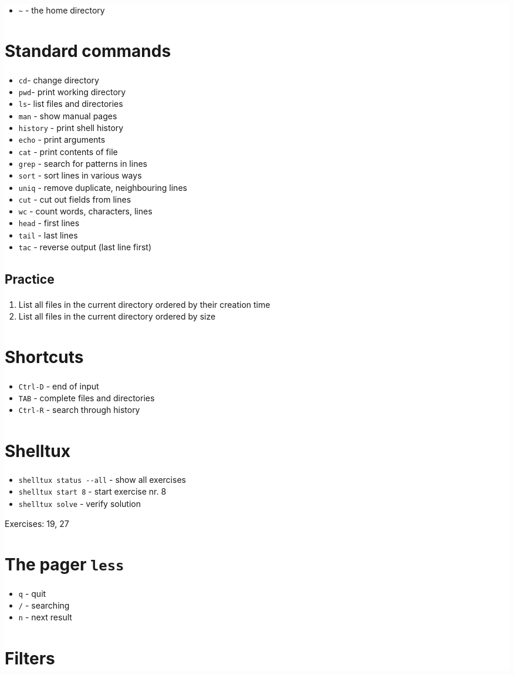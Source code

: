 * `~` - the home directory


# Standard commands

* `cd`- change directory
* `pwd`- print working directory
* `ls`- list files and directories
* `man` - show manual pages
* `history` - print shell history
* `echo` - print arguments
* `cat` - print contents of file
* `grep` - search for patterns in lines
* `sort` - sort lines in various ways
* `uniq` - remove duplicate, neighbouring lines
* `cut` - cut out fields from lines
* `wc` - count words, characters, lines
* `head` - first lines
* `tail` - last lines
* `tac` - reverse output (last line first)

## Practice

1. List all files in the current directory ordered by their creation time
2. List all files in the current directory ordered by size

# Shortcuts

* `Ctrl-D` - end of input
* `TAB` - complete files and directories
* `Ctrl-R` - search through history

# Shelltux

* `shelltux status --all` - show all exercises
* `shelltux start 8` - start exercise nr. 8
* `shelltux solve` - verify solution

Exercises: 19, 27

# The pager `less`

* `q` - quit
* `/` - searching
* `n` - next result

# Filters
